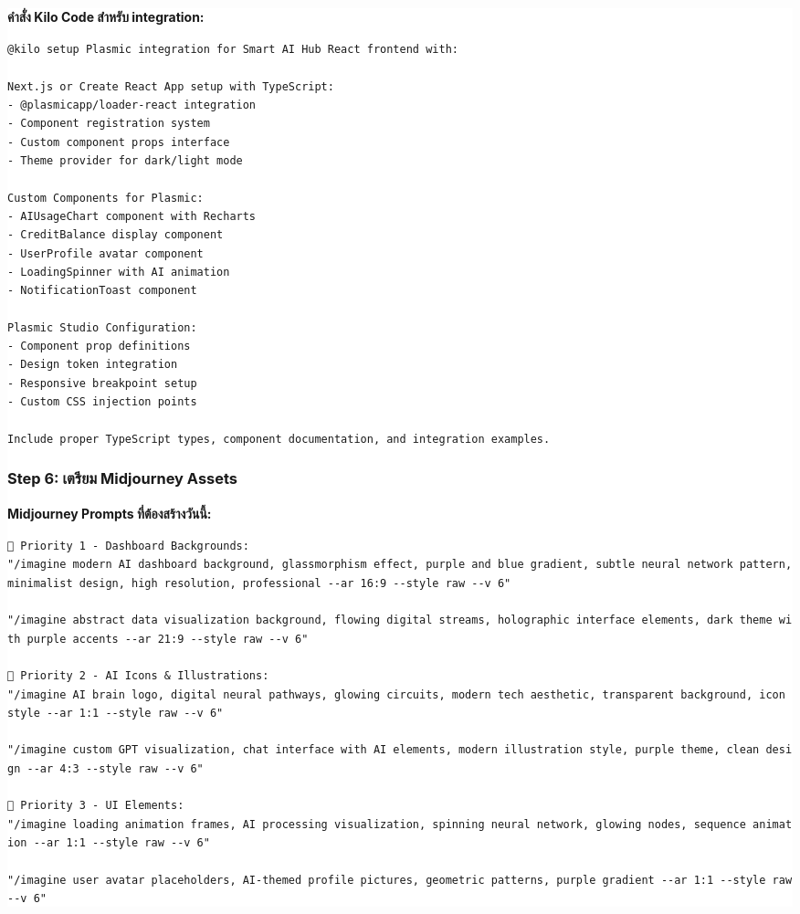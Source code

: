 
**คำสั่ง Kilo Code สำหรับ integration:**

```
@kilo setup Plasmic integration for Smart AI Hub React frontend with:

Next.js or Create React App setup with TypeScript:
- @plasmicapp/loader-react integration
- Component registration system
- Custom component props interface
- Theme provider for dark/light mode

Custom Components for Plasmic:
- AIUsageChart component with Recharts
- CreditBalance display component
- UserProfile avatar component
- LoadingSpinner with AI animation
- NotificationToast component

Plasmic Studio Configuration:
- Component prop definitions
- Design token integration
- Responsive breakpoint setup
- Custom CSS injection points

Include proper TypeScript types, component documentation, and integration examples.
```

### **Step 6: เตรียม Midjourney Assets**

**Midjourney Prompts ที่ต้องสร้างวันนี้:**

```
🎨 Priority 1 - Dashboard Backgrounds:
"/imagine modern AI dashboard background, glassmorphism effect, purple and blue gradient, subtle neural network pattern, minimalist design, high resolution, professional --ar 16:9 --style raw --v 6"

"/imagine abstract data visualization background, flowing digital streams, holographic interface elements, dark theme with purple accents --ar 21:9 --style raw --v 6"

🧠 Priority 2 - AI Icons & Illustrations:
"/imagine AI brain logo, digital neural pathways, glowing circuits, modern tech aesthetic, transparent background, icon style --ar 1:1 --style raw --v 6"

"/imagine custom GPT visualization, chat interface with AI elements, modern illustration style, purple theme, clean design --ar 4:3 --style raw --v 6"

🔮 Priority 3 - UI Elements:
"/imagine loading animation frames, AI processing visualization, spinning neural network, glowing nodes, sequence animation --ar 1:1 --style raw --v 6"

"/imagine user avatar placeholders, AI-themed profile pictures, geometric patterns, purple gradient --ar 1:1 --style raw --v 6"
```
